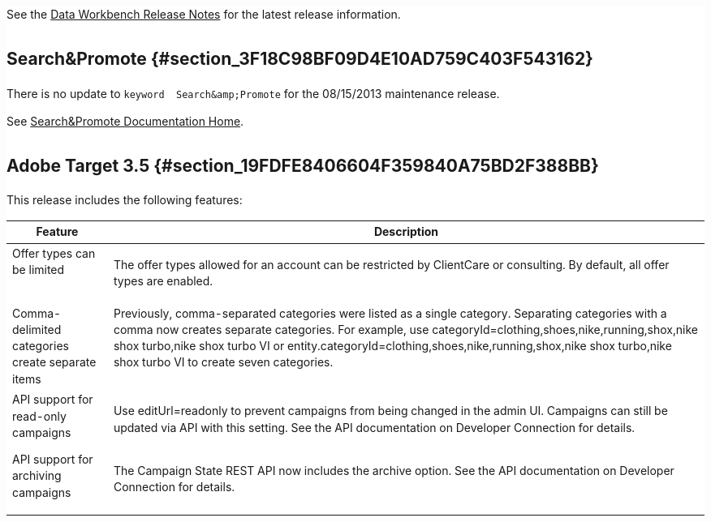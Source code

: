 See the [Data Workbench Release Notes](https://marketing.adobe.com/resources/help/en_US/insight/whatsnew/) for the latest release information.

## Search&Promote {#section_3F18C98BF09D4E10AD759C403F543162}

There is no update to `keyword  Search&amp;Promote` for the 08/15/2013 maintenance release.

See [Search&amp;Promote Documentation Home](https://marketing.adobe.com/resources/help/en_US/snp/index.html).

## Adobe Target 3.5 {#section_19FDFE8406604F359840A75BD2F388BB}

This release includes the following features:

<table id="table_EE8BBB82E7E6446EAD2171F8F6350FEA"> 
 <tgroup cols="2"> 
  <colspec colnum="1" colname="col1" colwidth="1.00*" /> 
  <colspec colnum="2" colname="col2" colwidth="2.71*" /> 
  <thead> 
   <tr> 
    <th colname="col1" class="entry">Feature </th> 
    <th colname="col2" class="entry">Description </th> 
   </tr> 
  </thead> 
  <tbody> 
   <tr> 
    <td colname="col1"> 
     <!--115049-->Offer types can be limited </td> 
    <td colname="col2"> <p> The offer types allowed for an account can be restricted by ClientCare or consulting. By default, all offer types are enabled. 
      <!--See 
						<xref href="c_Offer_Types.xml#concept_A1A656974158499B87881AFE17BD4137" format="dita" scope="local">Offer Types</xref>.--></p> </td> 
   </tr> 
   <tr> 
    <td colname="col1"> 
     <!--111794 -->Comma-delimited categories create separate items </td> 
    <td colname="col2">Previously, comma-separated categories were listed as a single category. Separating categories with a comma now creates separate categories. For example, use <span class="codeph">categoryId=clothing,​shoes,​nike,​running,​shox,​nike shox turbo,​nike shox turbo VI</span> or <span class="codeph">entity.categoryId=clothing,​shoes,​nike,​running,​shox,​nike shox turbo,​nike shox turbo VI</span> to create seven categories. 
     <!--See 
					 <xref href="c_Using_Category_Affinity.xml#concept_E51E078F49484B4EA0E52046E6F58E3C" format="dita" scope="local">Category Affinity</xref>.
				  --></td> 
   </tr> 
   <tr> 
    <td colname="col1"> 
     <!--113096-->API support for read-only campaigns </td> 
    <td colname="col2"> <p> Use <span class="codeph">editUrl=readonly</span> to prevent campaigns from being changed in the admin UI. Campaigns can still be updated via API with this setting. See the API documentation on Developer Connection for details. </p> </td> 
   </tr> 
   <tr> 
    <td colname="col1"> 
     <!--97728 -->API support for archiving campaigns </td> 
    <td colname="col2"> <p>The Campaign State REST API now includes the <span class="codeph">archive</span> option. See the API documentation on Developer Connection for details. </p> </td> 
   </tr> 
   <tr> 
    <td colname="col1"> 